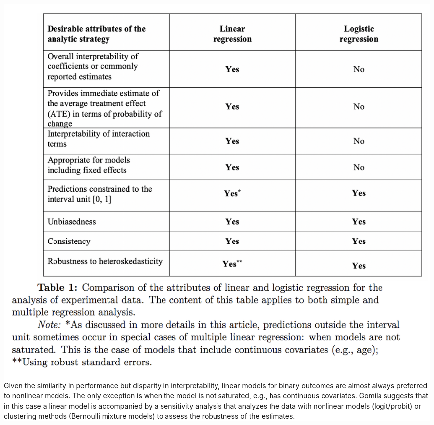 ![table 1](../assets/images/2020-11-11-journal-club/table_1.png)


Given the similarity in performance but disparity in interpretability, linear models for binary outcomes are almost always preferred to nonlinear models. The only exception is when the model is not saturated, e.g., has continuous covariates. Gomila suggests that in this case a linear model is accompanied by a sensitivity analysis that analyzes the data with nonlinear models (logit/probit) or clustering methods (Bernoulli mixture models) to assess the robustness of the estimates.
